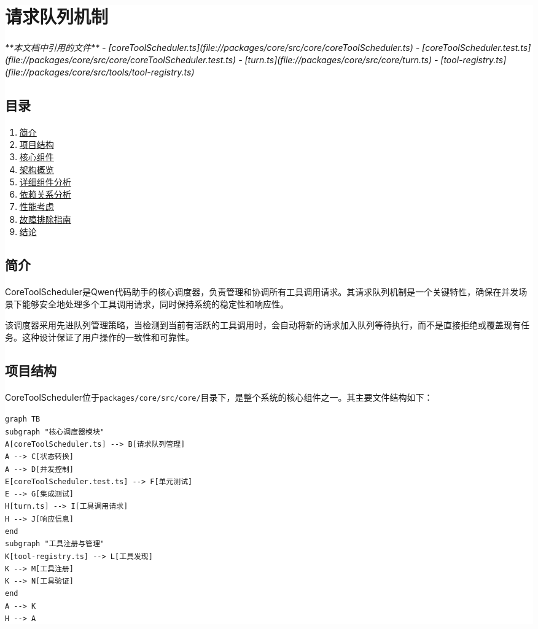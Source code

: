 # 请求队列机制

<cite>
**本文档中引用的文件**
- [coreToolScheduler.ts](file://packages/core/src/core/coreToolScheduler.ts)
- [coreToolScheduler.test.ts](file://packages/core/src/core/coreToolScheduler.test.ts)
- [turn.ts](file://packages/core/src/core/turn.ts)
- [tool-registry.ts](file://packages/core/src/tools/tool-registry.ts)
</cite>

## 目录
1. [简介](#简介)
2. [项目结构](#项目结构)
3. [核心组件](#核心组件)
4. [架构概览](#架构概览)
5. [详细组件分析](#详细组件分析)
6. [依赖关系分析](#依赖关系分析)
7. [性能考虑](#性能考虑)
8. [故障排除指南](#故障排除指南)
9. [结论](#结论)

## 简介

CoreToolScheduler是Qwen代码助手的核心调度器，负责管理和协调所有工具调用请求。其请求队列机制是一个关键特性，确保在并发场景下能够安全地处理多个工具调用请求，同时保持系统的稳定性和响应性。

该调度器采用先进队列管理策略，当检测到当前有活跃的工具调用时，会自动将新的请求加入队列等待执行，而不是直接拒绝或覆盖现有任务。这种设计保证了用户操作的一致性和可靠性。

## 项目结构

CoreToolScheduler位于`packages/core/src/core/`目录下，是整个系统的核心组件之一。其主要文件结构如下：

```mermaid
graph TB
subgraph "核心调度器模块"
A[coreToolScheduler.ts] --> B[请求队列管理]
A --> C[状态转换]
A --> D[并发控制]
E[coreToolScheduler.test.ts] --> F[单元测试]
E --> G[集成测试]
H[turn.ts] --> I[工具调用请求]
H --> J[响应信息]
end
subgraph "工具注册与管理"
K[tool-registry.ts] --> L[工具发现]
K --> M[工具注册]
K --> N[工具验证]
end
A --> K
H --> A
```
